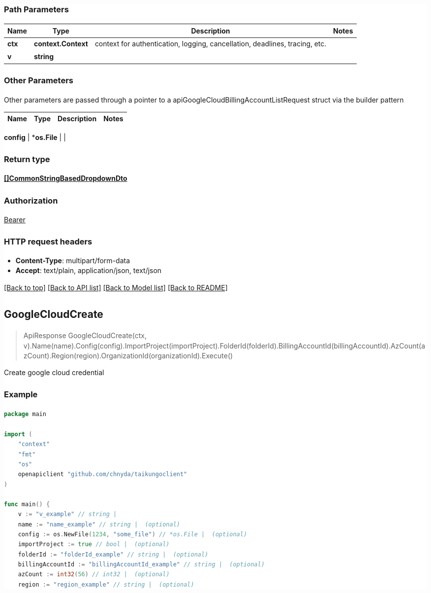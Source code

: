 ### Path Parameters


Name | Type | Description  | Notes
------------- | ------------- | ------------- | -------------
**ctx** | **context.Context** | context for authentication, logging, cancellation, deadlines, tracing, etc.
**v** | **string** |  | 

### Other Parameters

Other parameters are passed through a pointer to a apiGoogleCloudBillingAccountListRequest struct via the builder pattern


Name | Type | Description  | Notes
------------- | ------------- | ------------- | -------------

 **config** | ***os.File** |  | 

### Return type

[**[]CommonStringBasedDropdownDto**](CommonStringBasedDropdownDto.md)

### Authorization

[Bearer](../README.md#Bearer)

### HTTP request headers

- **Content-Type**: multipart/form-data
- **Accept**: text/plain, application/json, text/json

[[Back to top]](#) [[Back to API list]](../README.md#documentation-for-api-endpoints)
[[Back to Model list]](../README.md#documentation-for-models)
[[Back to README]](../README.md)


## GoogleCloudCreate

> ApiResponse GoogleCloudCreate(ctx, v).Name(name).Config(config).ImportProject(importProject).FolderId(folderId).BillingAccountId(billingAccountId).AzCount(azCount).Region(region).OrganizationId(organizationId).Execute()

Create google cloud credential

### Example

```go
package main

import (
    "context"
    "fmt"
    "os"
    openapiclient "github.com/chnyda/taikungoclient"
)

func main() {
    v := "v_example" // string | 
    name := "name_example" // string |  (optional)
    config := os.NewFile(1234, "some_file") // *os.File |  (optional)
    importProject := true // bool |  (optional)
    folderId := "folderId_example" // string |  (optional)
    billingAccountId := "billingAccountId_example" // string |  (optional)
    azCount := int32(56) // int32 |  (optional)
    region := "region_example" // string |  (optional)
```